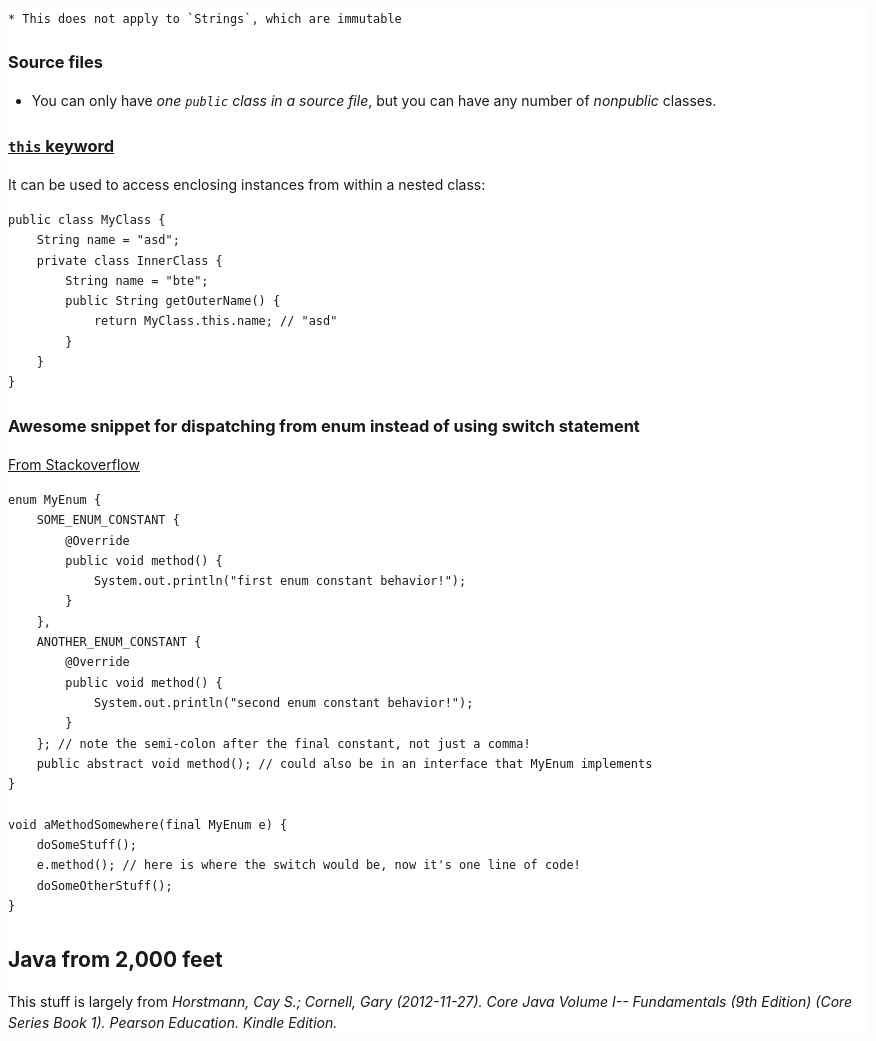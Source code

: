     * This does not apply to `Strings`, which are immutable

### Source files

* You can only have *one `public` class in a source file*, but you can have any
  number of *nonpublic* classes.

### [`this` keyword](http://stackoverflow.com/questions/577575/using-the-keyword-this-in-java)

It can be used to access enclosing instances from within a nested class:

	public class MyClass {
	    String name = "asd";
	    private class InnerClass {
	        String name = "bte";
	        public String getOuterName() {
	            return MyClass.this.name; // "asd"
	        }
	    }
	}

### Awesome snippet for dispatching from enum instead of using switch statement

[From Stackoverflow](http://stackoverflow.com/a/6392518/1959155)

    enum MyEnum {
        SOME_ENUM_CONSTANT {
            @Override
            public void method() {
                System.out.println("first enum constant behavior!");
            }
        },
        ANOTHER_ENUM_CONSTANT {
            @Override
            public void method() {
                System.out.println("second enum constant behavior!");
            }
        }; // note the semi-colon after the final constant, not just a comma!
        public abstract void method(); // could also be in an interface that MyEnum implements
    }

    void aMethodSomewhere(final MyEnum e) {
        doSomeStuff();
        e.method(); // here is where the switch would be, now it's one line of code!
        doSomeOtherStuff();
    }

## Java from 2,000 feet

This stuff is largely from *Horstmann, Cay S.; Cornell, Gary (2012-11-27).
Core Java Volume I-- Fundamentals (9th Edition) (Core Series Book 1). Pearson
Education. Kindle Edition.*

